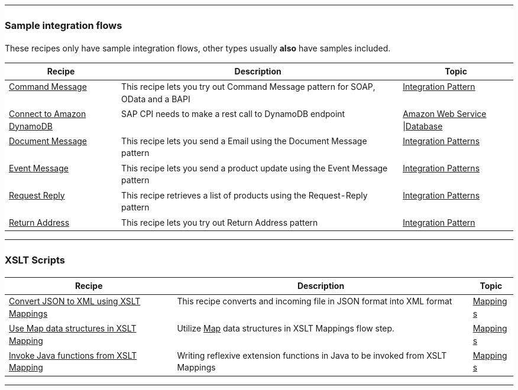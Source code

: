 
***
### Sample integration flows
These recipes only have sample integration flows, other types usually **also** have samples included.

Recipe|Description|Topic
---|---|---|
[Command Message](EIP-MessageConstruction-CommandMessage ) | This recipe lets you try out Command Message pattern for SOAP, OData and a BAPI| [Integration Pattern](../readme.md#integration-pattern)
[Connect to Amazon DynamoDB](ConnectToAWSDynmoDB)|SAP CPI needs to make a rest call to DynamoDB endpoint|[Amazon Web Service](../readme.md#amazon-web-service) \|[Database](../readme.md#database)|
[Document Message](EIP-MessageConstruction-DocumentMessage/readme.md)|This recipe lets you send a Email using the Document Message pattern |[Integration Patterns](../readme.md#integration-patterns)|
[Event Message](EIP-MessageConstruction-EventMessage/readme.md)|This recipe lets you send a product update using the Event Message pattern|[Integration Patterns](../readme.md#integration-patterns)|
[Request Reply](EIP-MessageConstruction-Request-Reply/readme.md)|This recipe retrieves a list of products using the Request-Reply pattern|[Integration Patterns](../readme.md#integration-patterns)|
[Return Address](EIP-MessageConstruction-ReturnAddress/readme.md) | This recipe lets you try out Return Address pattern | [Integration Pattern](../readme.md#integration-pattern)

***

### XSLT Scripts
Recipe|Description|Topic
---|---|---|
[Convert JSON to XML using XSLT Mappings](ConvertJsonToXMLusingXSLT30)|This recipe converts and incoming file in JSON format into XML format |[Mappings](../readme.md#mappings)|
[Use Map data structures in XSLT Mapping](ConstructMapDataStructsUsingXSLT30)|Utilize [Map](https://www.w3.org/TR/xslt-30/#map) data structures in XSLT Mappings flow step.|[Mappings](../readme.md#mappings)|
[Invoke Java functions from XSLT Mapping](InvokeJavaFunctionsFromXSLT30)|Writing reflexive extension functions in Java to be invoked from XSLT Mappings | [Mappings](../readme.md#mappings) |

***
